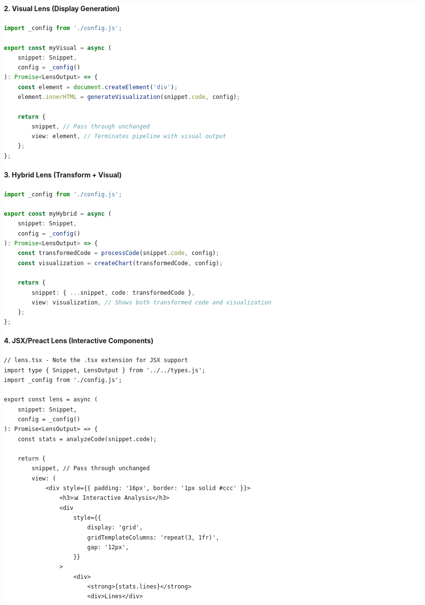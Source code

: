#### 2. Visual Lens (Display Generation)

```typescript
import _config from './config.js';

export const myVisual = async (
	snippet: Snippet,
	config = _config()
): Promise<LensOutput> => {
	const element = document.createElement('div');
	element.innerHTML = generateVisualization(snippet.code, config);

	return {
		snippet, // Pass through unchanged
		view: element, // Terminates pipeline with visual output
	};
};
```

#### 3. Hybrid Lens (Transform + Visual)

```typescript
import _config from './config.js';

export const myHybrid = async (
	snippet: Snippet,
	config = _config()
): Promise<LensOutput> => {
	const transformedCode = processCode(snippet.code, config);
	const visualization = createChart(transformedCode, config);

	return {
		snippet: { ...snippet, code: transformedCode },
		view: visualization, // Shows both transformed code and visualization
	};
};
```

#### 4. JSX/Preact Lens (Interactive Components)

```tsx
// lens.tsx - Note the .tsx extension for JSX support
import type { Snippet, LensOutput } from '../../types.js';
import _config from './config.js';

export const lens = async (
	snippet: Snippet,
	config = _config()
): Promise<LensOutput> => {
	const stats = analyzeCode(snippet.code);

	return {
		snippet, // Pass through unchanged
		view: (
			<div style={{ padding: '16px', border: '1px solid #ccc' }}>
				<h3>📊 Interactive Analysis</h3>
				<div
					style={{
						display: 'grid',
						gridTemplateColumns: 'repeat(3, 1fr)',
						gap: '12px',
					}}
				>
					<div>
						<strong>{stats.lines}</strong>
						<div>Lines</div>
```